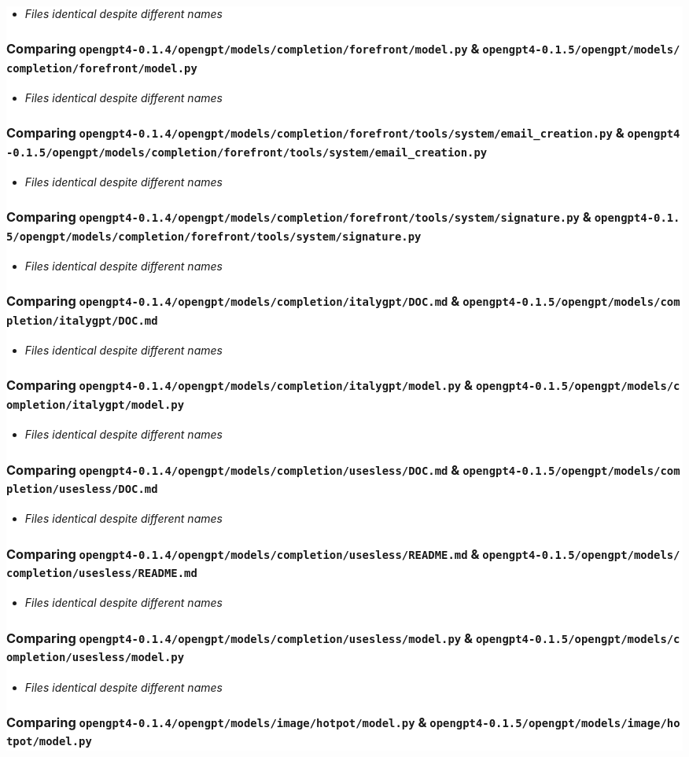  * *Files identical despite different names*

### Comparing `opengpt4-0.1.4/opengpt/models/completion/forefront/model.py` & `opengpt4-0.1.5/opengpt/models/completion/forefront/model.py`

 * *Files identical despite different names*

### Comparing `opengpt4-0.1.4/opengpt/models/completion/forefront/tools/system/email_creation.py` & `opengpt4-0.1.5/opengpt/models/completion/forefront/tools/system/email_creation.py`

 * *Files identical despite different names*

### Comparing `opengpt4-0.1.4/opengpt/models/completion/forefront/tools/system/signature.py` & `opengpt4-0.1.5/opengpt/models/completion/forefront/tools/system/signature.py`

 * *Files identical despite different names*

### Comparing `opengpt4-0.1.4/opengpt/models/completion/italygpt/DOC.md` & `opengpt4-0.1.5/opengpt/models/completion/italygpt/DOC.md`

 * *Files identical despite different names*

### Comparing `opengpt4-0.1.4/opengpt/models/completion/italygpt/model.py` & `opengpt4-0.1.5/opengpt/models/completion/italygpt/model.py`

 * *Files identical despite different names*

### Comparing `opengpt4-0.1.4/opengpt/models/completion/usesless/DOC.md` & `opengpt4-0.1.5/opengpt/models/completion/usesless/DOC.md`

 * *Files identical despite different names*

### Comparing `opengpt4-0.1.4/opengpt/models/completion/usesless/README.md` & `opengpt4-0.1.5/opengpt/models/completion/usesless/README.md`

 * *Files identical despite different names*

### Comparing `opengpt4-0.1.4/opengpt/models/completion/usesless/model.py` & `opengpt4-0.1.5/opengpt/models/completion/usesless/model.py`

 * *Files identical despite different names*

### Comparing `opengpt4-0.1.4/opengpt/models/image/hotpot/model.py` & `opengpt4-0.1.5/opengpt/models/image/hotpot/model.py`
